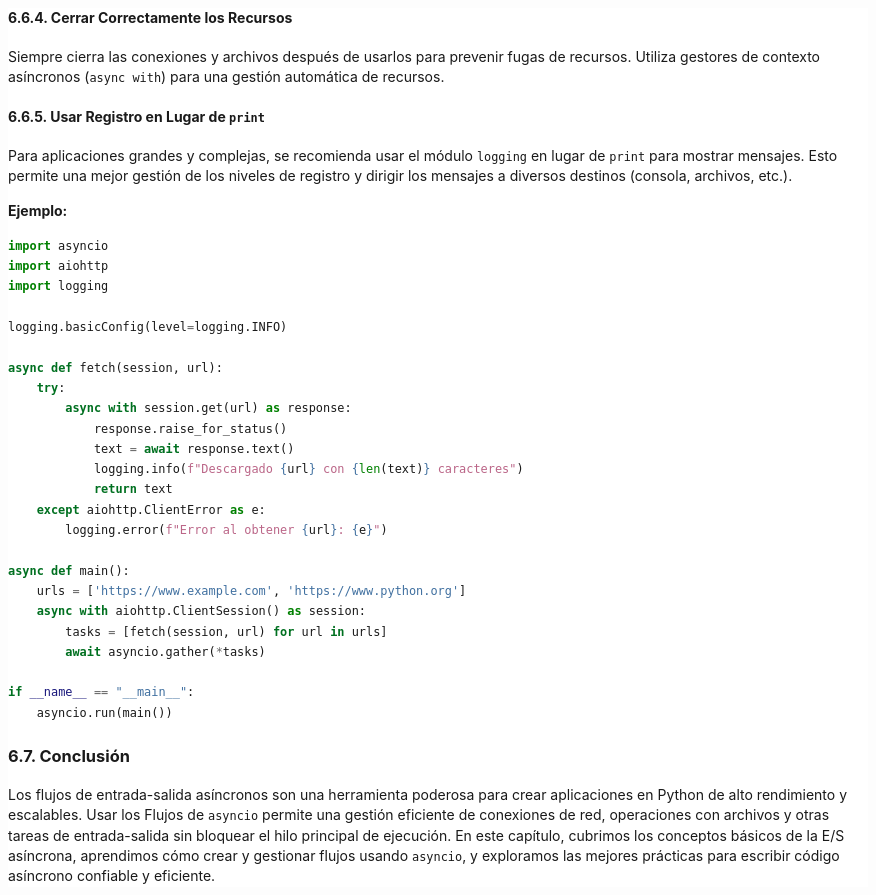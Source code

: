 #### **6.6.4. Cerrar Correctamente los Recursos**

Siempre cierra las conexiones y archivos después de usarlos para prevenir fugas de recursos. Utiliza gestores de contexto asíncronos (`async with`) para una gestión automática de recursos.

#### **6.6.5. Usar Registro en Lugar de `print`**

Para aplicaciones grandes y complejas, se recomienda usar el módulo `logging` en lugar de `print` para mostrar mensajes. Esto permite una mejor gestión de los niveles de registro y dirigir los mensajes a diversos destinos (consola, archivos, etc.).

**Ejemplo:**

```python
import asyncio
import aiohttp
import logging

logging.basicConfig(level=logging.INFO)

async def fetch(session, url):
    try:
        async with session.get(url) as response:
            response.raise_for_status()
            text = await response.text()
            logging.info(f"Descargado {url} con {len(text)} caracteres")
            return text
    except aiohttp.ClientError as e:
        logging.error(f"Error al obtener {url}: {e}")

async def main():
    urls = ['https://www.example.com', 'https://www.python.org']
    async with aiohttp.ClientSession() as session:
        tasks = [fetch(session, url) for url in urls]
        await asyncio.gather(*tasks)

if __name__ == "__main__":
    asyncio.run(main())
```

### **6.7. Conclusión**

Los flujos de entrada-salida asíncronos son una herramienta poderosa para crear aplicaciones en Python de alto rendimiento y escalables. Usar los Flujos de `asyncio` permite una gestión eficiente de conexiones de red, operaciones con archivos y otras tareas de entrada-salida sin bloquear el hilo principal de ejecución. En este capítulo, cubrimos los conceptos básicos de la E/S asíncrona, aprendimos cómo crear y gestionar flujos usando `asyncio`, y exploramos las mejores prácticas para escribir código asíncrono confiable y eficiente.